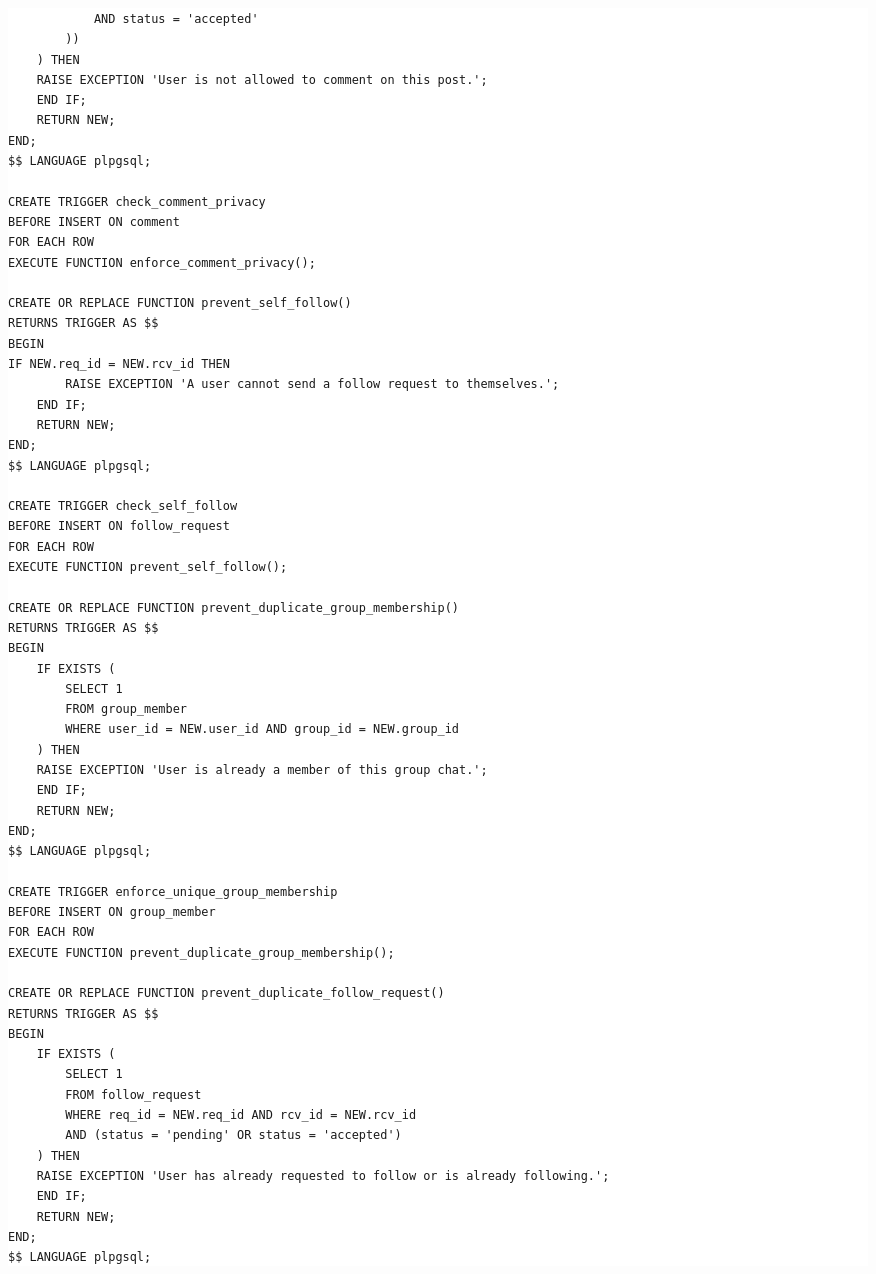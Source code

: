 ```
            AND status = 'accepted'
        ))
    ) THEN
    RAISE EXCEPTION 'User is not allowed to comment on this post.';
    END IF;
    RETURN NEW;
END;
$$ LANGUAGE plpgsql;

CREATE TRIGGER check_comment_privacy
BEFORE INSERT ON comment
FOR EACH ROW
EXECUTE FUNCTION enforce_comment_privacy();

CREATE OR REPLACE FUNCTION prevent_self_follow()
RETURNS TRIGGER AS $$
BEGIN
IF NEW.req_id = NEW.rcv_id THEN
        RAISE EXCEPTION 'A user cannot send a follow request to themselves.';
    END IF;
    RETURN NEW;
END;
$$ LANGUAGE plpgsql;

CREATE TRIGGER check_self_follow
BEFORE INSERT ON follow_request
FOR EACH ROW
EXECUTE FUNCTION prevent_self_follow();

CREATE OR REPLACE FUNCTION prevent_duplicate_group_membership()
RETURNS TRIGGER AS $$
BEGIN
    IF EXISTS (
        SELECT 1
        FROM group_member
        WHERE user_id = NEW.user_id AND group_id = NEW.group_id
    ) THEN
    RAISE EXCEPTION 'User is already a member of this group chat.';
    END IF;
    RETURN NEW;
END;
$$ LANGUAGE plpgsql;

CREATE TRIGGER enforce_unique_group_membership
BEFORE INSERT ON group_member
FOR EACH ROW
EXECUTE FUNCTION prevent_duplicate_group_membership();

CREATE OR REPLACE FUNCTION prevent_duplicate_follow_request()
RETURNS TRIGGER AS $$
BEGIN
    IF EXISTS (
        SELECT 1
        FROM follow_request
        WHERE req_id = NEW.req_id AND rcv_id = NEW.rcv_id
        AND (status = 'pending' OR status = 'accepted')
    ) THEN
    RAISE EXCEPTION 'User has already requested to follow or is already following.';
    END IF;
    RETURN NEW;
END;
$$ LANGUAGE plpgsql;

```